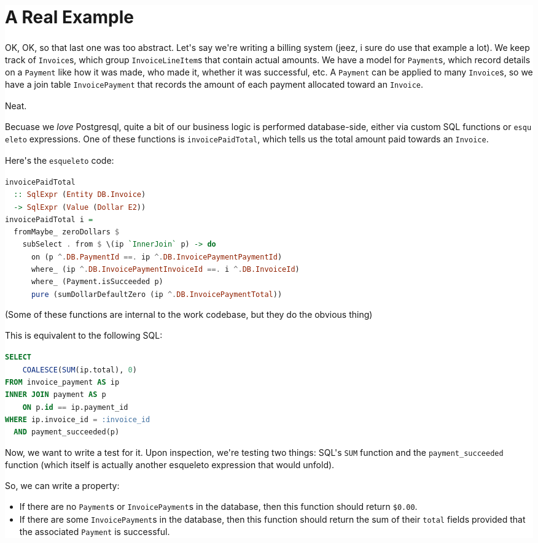 # A Real Example

OK, OK, so that last one was too abstract.
Let's say we're writing a billing system (jeez, i sure do use that example a lot).
We keep track of `Invoice`s, which group `InvoiceLineItem`s that contain actual amounts.
We have a model for `Payment`s, which record details on a `Payment` like how it was made, who made it, whether it was successful, etc.
A `Payment` can be applied to many `Invoice`s, so we have a join table `InvoicePayment` that records the amount of each payment allocated toward an `Invoice`.

Neat.

Becuase we *love* Postgresql, quite a bit of our business logic is performed database-side, either via custom SQL functions or `esqueleto` expressions.
One of these functions is `invoicePaidTotal`, which tells us the total amount paid towards an `Invoice`.

Here's the `esqueleto` code:

```haskell
invoicePaidTotal
  :: SqlExpr (Entity DB.Invoice)
  -> SqlExpr (Value (Dollar E2))
invoicePaidTotal i =
  fromMaybe_ zeroDollars $
    subSelect . from $ \(ip `InnerJoin` p) -> do
      on (p ^.DB.PaymentId ==. ip ^.DB.InvoicePaymentPaymentId)
      where_ (ip ^.DB.InvoicePaymentInvoiceId ==. i ^.DB.InvoiceId)
      where_ (Payment.isSucceeded p)
      pure (sumDollarDefaultZero (ip ^.DB.InvoicePaymentTotal))
```

(Some of these functions are internal to the work codebase, but they do the obvious thing)

This is equivalent to the following SQL:

```sql
SELECT 
    COALESCE(SUM(ip.total), 0)
FROM invoice_payment AS ip
INNER JOIN payment AS p
    ON p.id == ip.payment_id
WHERE ip.invoice_id = :invoice_id
  AND payment_succeeded(p)
```

Now, we want to write a test for it.
Upon inspection, we're testing two things: SQL's `SUM` function and the `payment_succeeded` function (which itself is actually another esqueleto expression that would unfold).

So, we can write a property:

- If there are no `Payment`s or `InvoicePayment`s in the database, then this function should return `$0.00`.
- If there are some `InvoicePayment`s in the database, then this function should return the sum of their `total` fields provided that the associated `Payment` is successful.
